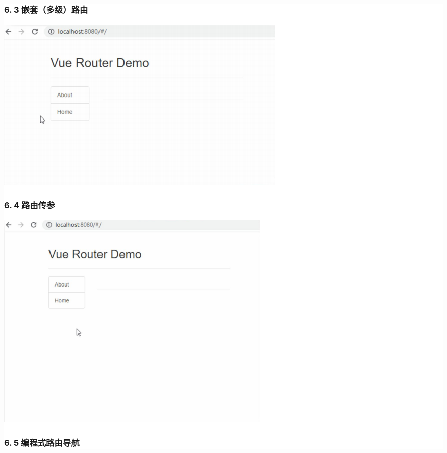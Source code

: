 
### 6. 3 嵌套（多级）路由
  ![输入图片说明](images/QQ截图20210808173041.png "QQ截图20201229183512.png")
### 6. 4 路由传参

  ![输入图片说明](images/QQ截图20210808173053.png "QQ截图20201229183512.png")
### 6. 5 编程式路由导航